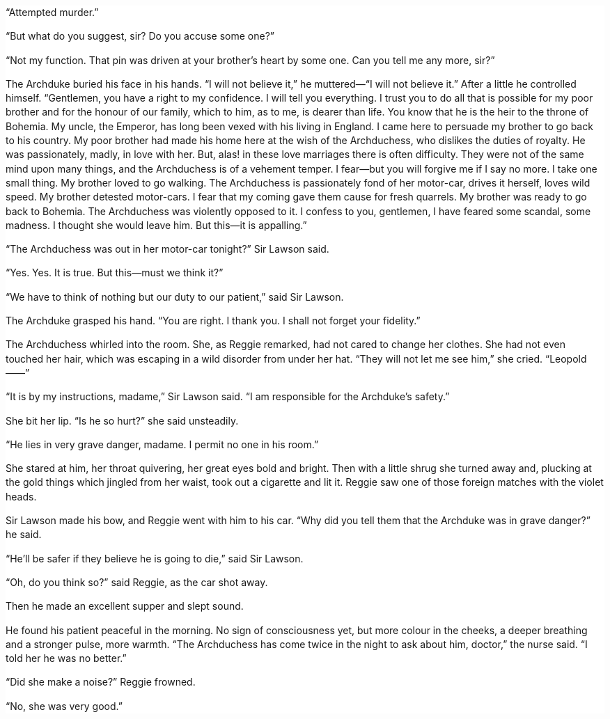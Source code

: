 “Attempted murder.”

“But what do you suggest, sir? Do you accuse some one?”

“Not my function. That pin was driven at your brother’s heart by some one. Can you tell me any more, sir?”

The Archduke buried his face in his hands. “I will not believe it,” he muttered—“I will not believe it.” After a little he controlled himself. “Gentlemen, you have a right to my confidence. I will tell you everything. I trust you to do all that is possible for my poor brother and for the honour of our family, which to him, as to me, is dearer than life. You know that he is the heir to the throne of Bohemia. My uncle, the Emperor, has long been vexed with his living in England. I came here to persuade my brother to go back to his country. My poor brother had made his home here at the wish of the Archduchess, who dislikes the duties of royalty. He was passionately, madly, in love with her. But, alas! in these love marriages there is often difficulty. They were not of the same mind upon many things, and the Archduchess is of a vehement temper. I fear—but you will forgive me if I say no more. I take one small thing. My brother loved to go walking. The Archduchess is passionately fond of her motor-car, drives it herself, loves wild speed. My brother detested motor-cars. I fear that my coming gave them cause for fresh quarrels. My brother was ready to go back to Bohemia. The Archduchess was violently opposed to it. I confess to you, gentlemen, I have feared some scandal, some madness. I thought she would leave him. But this—it is appalling.”

“The Archduchess was out in her motor-car tonight?” Sir Lawson said.

“Yes. Yes. It is true. But this—must we think it?”

“We have to think of nothing but our duty to our patient,” said Sir Lawson.

The Archduke grasped his hand. “You are right. I thank you. I shall not forget your fidelity.”

The Archduchess whirled into the room. She, as Reggie remarked, had not cared to change her clothes. She had not even touched her hair, which was escaping in a wild disorder from under her hat. “They will not let me see him,” she cried. “Leopold——”

“It is by my instructions, madame,” Sir Lawson said. “I am responsible for the Archduke’s safety.”

She bit her lip. “Is he so hurt?” she said unsteadily.

“He lies in very grave danger, madame. I permit no one in his room.”

She stared at him, her throat quivering, her great eyes bold and bright. Then with a little shrug she turned away and, plucking at the gold things which jingled from her waist, took out a cigarette and lit it. Reggie saw one of those foreign matches with the violet heads.

Sir Lawson made his bow, and Reggie went with him to his car. “Why did you tell them that the Archduke was in grave danger?” he said.

“He’ll be safer if they believe he is going to die,” said Sir Lawson.

“Oh, do you think so?” said Reggie, as the car shot away.

Then he made an excellent supper and slept sound.

He found his patient peaceful in the morning. No sign of consciousness yet, but more colour in the cheeks, a deeper breathing and a stronger pulse, more warmth. “The Archduchess has come twice in the night to ask about him, doctor,” the nurse said. “I told her he was no better.”

“Did she make a noise?” Reggie frowned.

“No, she was very good.”
